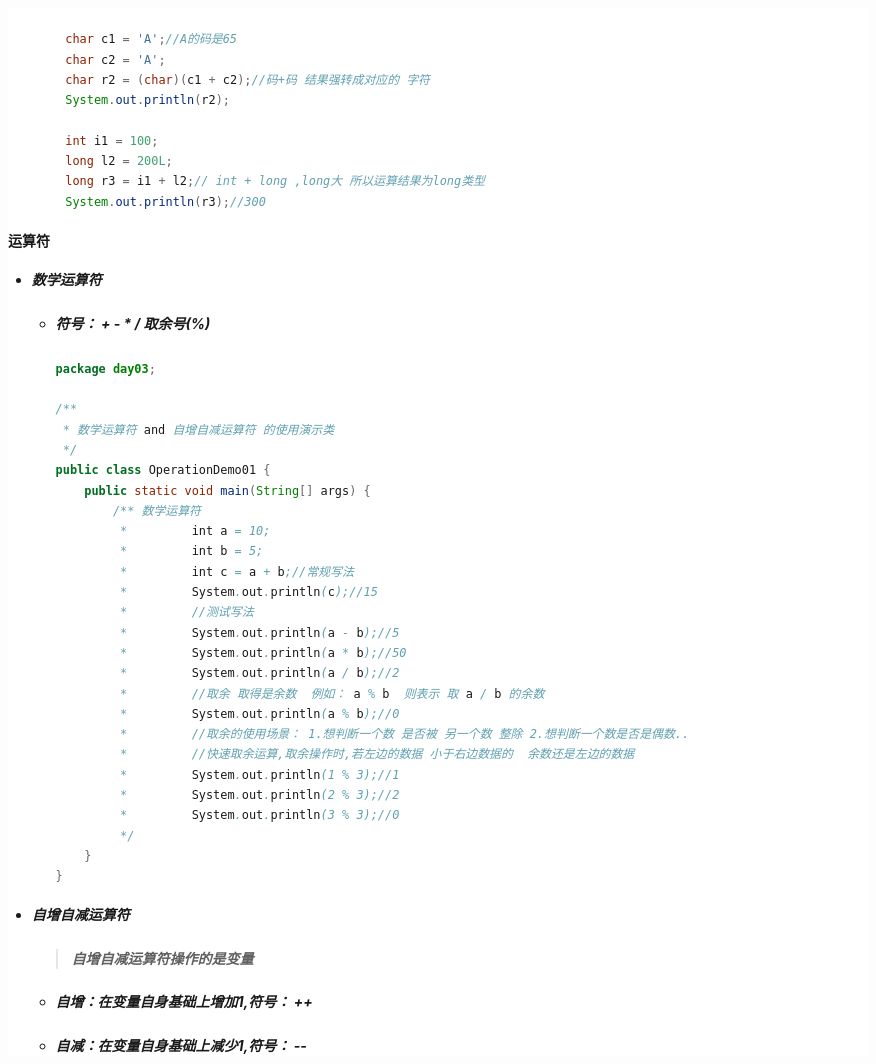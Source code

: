 ```java

        char c1 = 'A';//A的码是65
        char c2 = 'A';
        char r2 = (char)(c1 + c2);//码+码 结果强转成对应的 字符
        System.out.println(r2);

        int i1 = 100;
        long l2 = 200L;
        long r3 = i1 + l2;// int + long ,long大 所以运算结果为long类型
        System.out.println(r3);//300
```

#### 运算符

- ##### 数学运算符

  - ##### 符号：  +    -    *    /           取余号(%)

    ```java
    package day03;
    
    /**
     * 数学运算符 and 自增自减运算符 的使用演示类
     */
    public class OperationDemo01 {
        public static void main(String[] args) {
            /** 数学运算符
             *         int a = 10;
             *         int b = 5;
             *         int c = a + b;//常规写法
             *         System.out.println(c);//15
             *         //测试写法
             *         System.out.println(a - b);//5
             *         System.out.println(a * b);//50
             *         System.out.println(a / b);//2
             *         //取余 取得是余数  例如： a % b  则表示 取 a / b 的余数
             *         System.out.println(a % b);//0
             *         //取余的使用场景： 1.想判断一个数 是否被 另一个数 整除 2.想判断一个数是否是偶数..
             *         //快速取余运算,取余操作时,若左边的数据 小于右边数据的  余数还是左边的数据
             *         System.out.println(1 % 3);//1
             *         System.out.println(2 % 3);//2
             *         System.out.println(3 % 3);//0
             */
        }
    }
    ```

- ##### 自增自减运算符

  > ##### 自增自减运算符操作的是变量

  - ##### 自增：在变量自身基础上增加1,符号： ++

  - ##### 自减：在变量自身基础上减少1,符号： --
